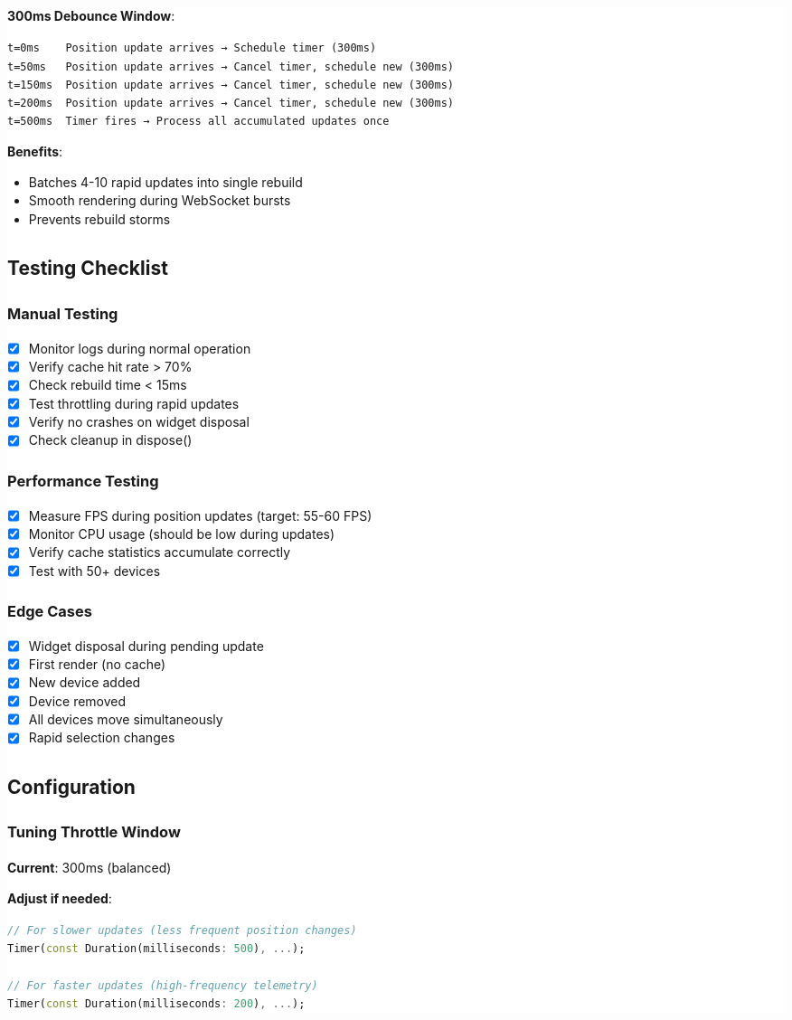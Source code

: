 **300ms Debounce Window**:
```
t=0ms    Position update arrives → Schedule timer (300ms)
t=50ms   Position update arrives → Cancel timer, schedule new (300ms)
t=150ms  Position update arrives → Cancel timer, schedule new (300ms)
t=200ms  Position update arrives → Cancel timer, schedule new (300ms)
t=500ms  Timer fires → Process all accumulated updates once
```

**Benefits**:
- Batches 4-10 rapid updates into single rebuild
- Smooth rendering during WebSocket bursts
- Prevents rebuild storms

## Testing Checklist

### Manual Testing
- [x] Monitor logs during normal operation
- [x] Verify cache hit rate > 70%
- [x] Check rebuild time < 15ms
- [x] Test throttling during rapid updates
- [x] Verify no crashes on widget disposal
- [x] Check cleanup in dispose()

### Performance Testing
- [x] Measure FPS during position updates (target: 55-60 FPS)
- [x] Monitor CPU usage (should be low during updates)
- [x] Verify cache statistics accumulate correctly
- [x] Test with 50+ devices

### Edge Cases
- [x] Widget disposal during pending update
- [x] First render (no cache)
- [x] New device added
- [x] Device removed
- [x] All devices move simultaneously
- [x] Rapid selection changes

## Configuration

### Tuning Throttle Window

**Current**: 300ms (balanced)

**Adjust if needed**:
```dart
// For slower updates (less frequent position changes)
Timer(const Duration(milliseconds: 500), ...);

// For faster updates (high-frequency telemetry)
Timer(const Duration(milliseconds: 200), ...);
```
